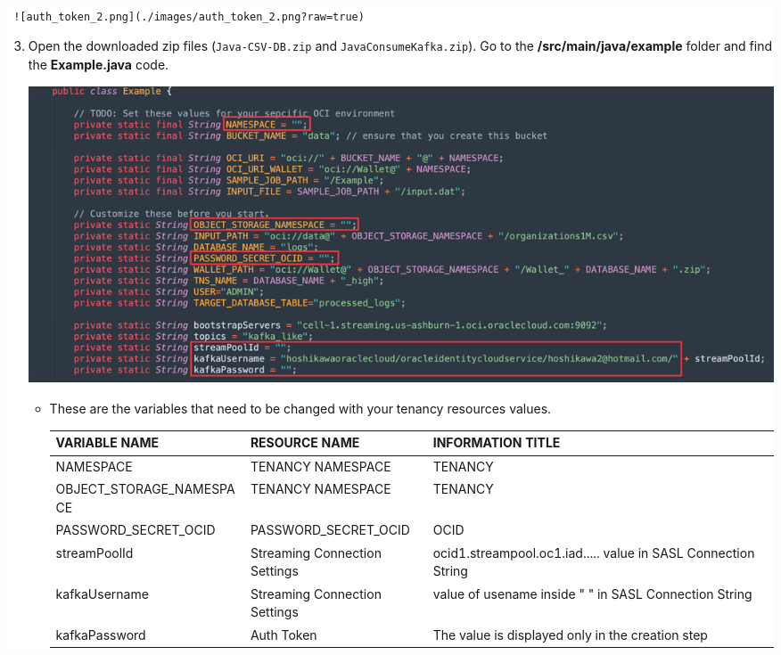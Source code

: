      ![auth_token_2.png](./images/auth_token_2.png?raw=true)

3. Open the downloaded zip files (`Java-CSV-DB.zip` and `JavaConsumeKafka.zip`). Go to the **/src/main/java/example** folder and find the **Example.java** code.

    ![code-variables.png](./images/code-variables.png?raw=true)

    - These are the variables that need to be changed with your tenancy resources values.

      |VARIABLE NAME| RESOURCE NAME| INFORMATION TITLE|
      |-----|----|----|
      |NAMESPACE|TENANCY NAMESPACE|TENANCY|
      |OBJECT_STORAGE_NAMESPACE|TENANCY NAMESPACE|TENANCY|
      |PASSWORD_SECRET_OCID|PASSWORD_SECRET_OCID|OCID|
      |streamPoolId|Streaming Connection Settings|ocid1.streampool.oc1.iad..... value in SASL Connection String|
      |kafkaUsername|Streaming Connection Settings|value of usename inside " " in SASL Connection String|
      |kafkaPassword|Auth Token|The value is displayed only in the creation step|
